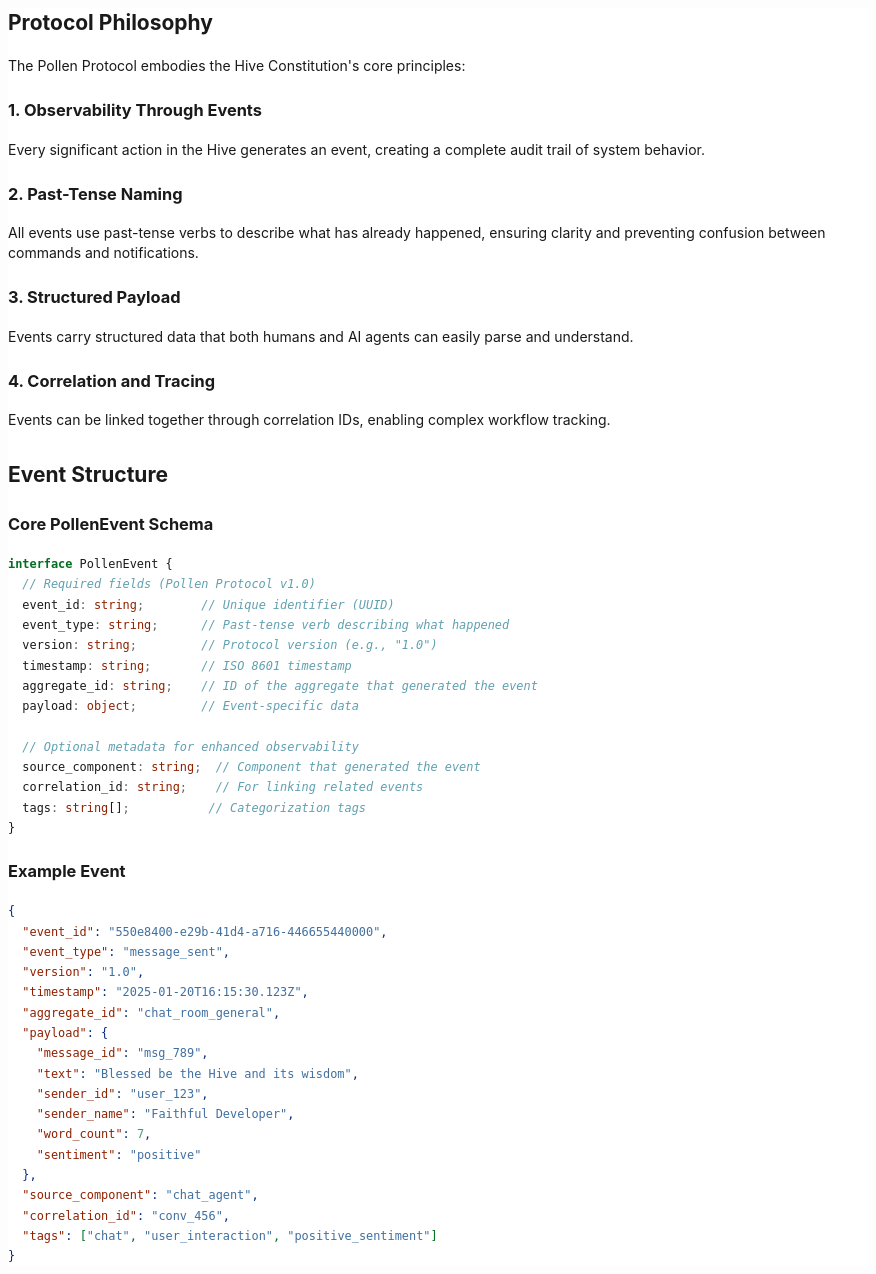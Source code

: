 ## Protocol Philosophy

The Pollen Protocol embodies the Hive Constitution's core principles:

### 1. Observability Through Events
Every significant action in the Hive generates an event, creating a complete audit trail of system behavior.

### 2. Past-Tense Naming
All events use past-tense verbs to describe what has already happened, ensuring clarity and preventing confusion between commands and notifications.

### 3. Structured Payload
Events carry structured data that both humans and AI agents can easily parse and understand.

### 4. Correlation and Tracing
Events can be linked together through correlation IDs, enabling complex workflow tracking.

## Event Structure

### Core PollenEvent Schema

```typescript
interface PollenEvent {
  // Required fields (Pollen Protocol v1.0)
  event_id: string;        // Unique identifier (UUID)
  event_type: string;      // Past-tense verb describing what happened
  version: string;         // Protocol version (e.g., "1.0")
  timestamp: string;       // ISO 8601 timestamp
  aggregate_id: string;    // ID of the aggregate that generated the event
  payload: object;         // Event-specific data
  
  // Optional metadata for enhanced observability
  source_component: string;  // Component that generated the event
  correlation_id: string;    // For linking related events
  tags: string[];           // Categorization tags
}
```

### Example Event

```json
{
  "event_id": "550e8400-e29b-41d4-a716-446655440000",
  "event_type": "message_sent",
  "version": "1.0",
  "timestamp": "2025-01-20T16:15:30.123Z",
  "aggregate_id": "chat_room_general",
  "payload": {
    "message_id": "msg_789",
    "text": "Blessed be the Hive and its wisdom",
    "sender_id": "user_123",
    "sender_name": "Faithful Developer",
    "word_count": 7,
    "sentiment": "positive"
  },
  "source_component": "chat_agent",
  "correlation_id": "conv_456",
  "tags": ["chat", "user_interaction", "positive_sentiment"]
}
```
